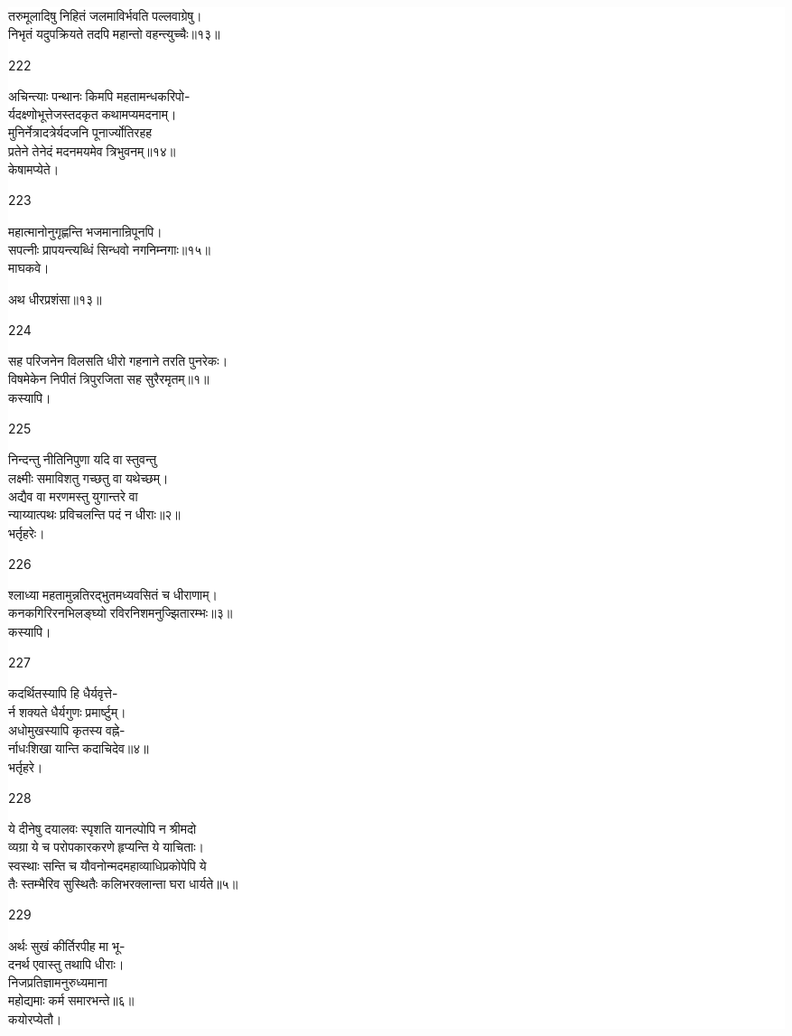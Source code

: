 तरुमूलादिषु निहितं जलमाविर्भवति पल्लवाग्रेषु।  
निभृतं यदुपक्रियते तदपि महान्तो वहन्त्युच्चैः॥१३॥

222

अचिन्त्याः पन्थानः किमपि महतामन्धकरिपो-  
र्यदक्ष्णोभूत्तेजस्तदकृत कथामप्यमदनाम्।  
मुनिर्नेत्रादत्रेर्यदजनि पूनार्ज्योतिरहह  
प्रतेने तेनेदं मदनमयमेव त्रिभुवनम्॥१४॥  
                     केषामप्येते।

223

महात्मानोनुगृह्णन्ति भजमानान्रिपूनपि।  
सपत्नीः प्रापयन्त्यब्धिं सिन्धवो नगनिम्नगाः॥१५॥  
                           माघकवे।

अथ धीरप्रशंसा॥१३॥

224

सह परिजनेन विलसति धीरो गहनाने तरति पुनरेकः।  
विषमेकेन निपीतं त्रिपुरजिता सह सुरैरमृतम्॥१॥  
                           कस्यापि।

225

निन्दन्तु नीतिनिपुणा यदि वा स्तुवन्तु  
लक्ष्मीः समाविशतु गच्छतु वा यथेच्छम्।  
अद्यैव वा मरणमस्तु युगान्तरे वा  
न्याय्यात्पथः प्रविचलन्ति पदं न धीराः॥२॥  
                      भर्तृहरेः।

226

श्लाध्या महतामुन्नतिरद्भुतमध्यवसितं च धीराणाम्।  
कनकगिरिरनभिलङ्घ्यो रविरनिशमनुज्झितारम्भः॥३॥  
                              कस्यापि।

227

कदर्थितस्यापि हि धैर्यवृत्ते-  
र्न शक्यते धैर्यगुणः प्रमार्ष्टुम्।  
अधोमुखस्यापि कृतस्य वह्ने-  
र्नाधःशिखा यान्ति कदाचिदेव॥४॥  
                 भर्तृहरे।

228

ये दीनेषु दयालवः स्पृशति यानल्पोपि न श्रीमदो  
व्यग्रा ये च परोपकारकरणे हृप्यन्ति ये याचिताः।  
स्वस्थाः सन्ति च यौवनोन्मदमहाव्याधिप्रकोपेपि ये  
तैः स्तम्भैरिव सुस्थितैः कलिभरक्लान्ता घरा धार्यते॥५॥

229

अर्थः सुखं कीर्तिरपीह मा भू-  
दनर्थ एवास्तु तथापि धीराः।  
निजप्रतिज्ञामनुरुध्यमाना  
महोद्यमाः कर्म समारभन्ते॥६॥  
           कयोरप्येतौ।
